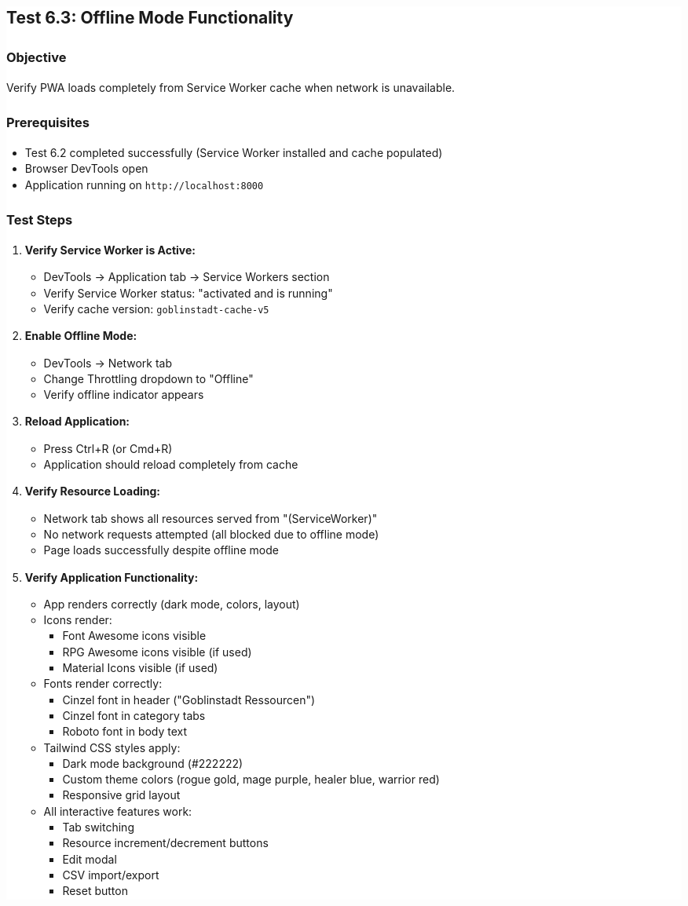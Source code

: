 
## Test 6.3: Offline Mode Functionality

### Objective
Verify PWA loads completely from Service Worker cache when network is unavailable.

### Prerequisites
- Test 6.2 completed successfully (Service Worker installed and cache populated)
- Browser DevTools open
- Application running on `http://localhost:8000`

### Test Steps

1. **Verify Service Worker is Active:**
   - DevTools → Application tab → Service Workers section
   - Verify Service Worker status: "activated and is running"
   - Verify cache version: `goblinstadt-cache-v5`

2. **Enable Offline Mode:**
   - DevTools → Network tab
   - Change Throttling dropdown to "Offline"
   - Verify offline indicator appears

3. **Reload Application:**
   - Press Ctrl+R (or Cmd+R)
   - Application should reload completely from cache

4. **Verify Resource Loading:**
   - Network tab shows all resources served from "(ServiceWorker)"
   - No network requests attempted (all blocked due to offline mode)
   - Page loads successfully despite offline mode

5. **Verify Application Functionality:**
   - App renders correctly (dark mode, colors, layout)
   - Icons render:
     - Font Awesome icons visible
     - RPG Awesome icons visible (if used)
     - Material Icons visible (if used)
   - Fonts render correctly:
     - Cinzel font in header ("Goblinstadt Ressourcen")
     - Cinzel font in category tabs
     - Roboto font in body text
   - Tailwind CSS styles apply:
     - Dark mode background (#222222)
     - Custom theme colors (rogue gold, mage purple, healer blue, warrior red)
     - Responsive grid layout
   - All interactive features work:
     - Tab switching
     - Resource increment/decrement buttons
     - Edit modal
     - CSV import/export
     - Reset button
